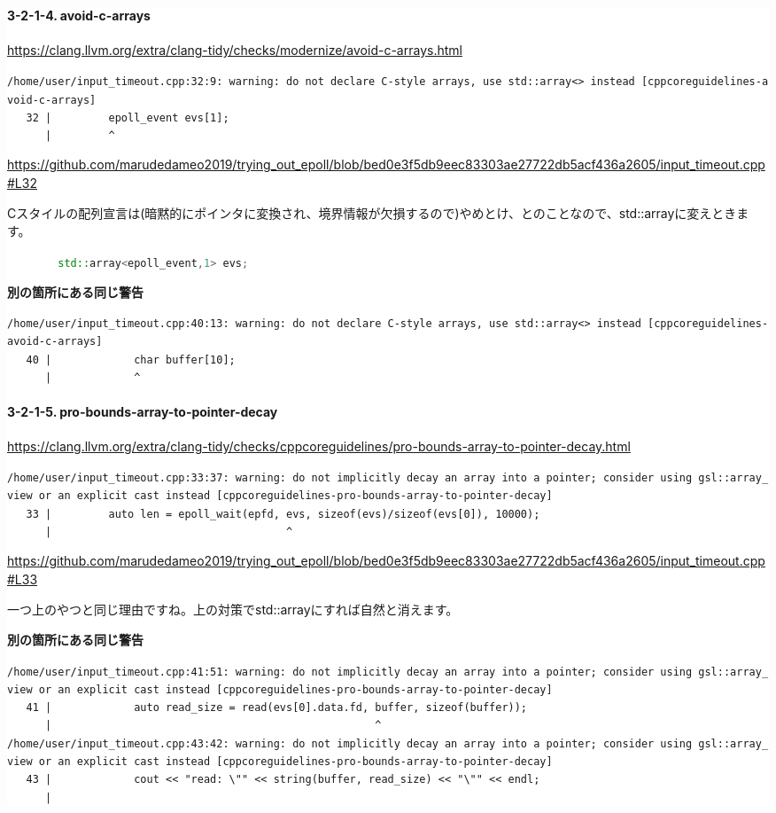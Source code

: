 #### 3-2-1-4. avoid-c-arrays

https://clang.llvm.org/extra/clang-tidy/checks/modernize/avoid-c-arrays.html

```plain
/home/user/input_timeout.cpp:32:9: warning: do not declare C-style arrays, use std::array<> instead [cppcoreguidelines-avoid-c-arrays]
   32 |         epoll_event evs[1];
      |         ^
```

https://github.com/marudedameo2019/trying_out_epoll/blob/bed0e3f5db9eec83303ae27722db5acf436a2605/input_timeout.cpp#L32

Cスタイルの配列宣言は(暗黙的にポインタに変換され、境界情報が欠損するので)やめとけ、とのことなので、std::arrayに変えときます。

```cpp
        std::array<epoll_event,1> evs;
```

__別の箇所にある同じ警告__

```plain
/home/user/input_timeout.cpp:40:13: warning: do not declare C-style arrays, use std::array<> instead [cppcoreguidelines-avoid-c-arrays]
   40 |             char buffer[10];
      |             ^
```

#### 3-2-1-5. pro-bounds-array-to-pointer-decay

https://clang.llvm.org/extra/clang-tidy/checks/cppcoreguidelines/pro-bounds-array-to-pointer-decay.html

```plain
/home/user/input_timeout.cpp:33:37: warning: do not implicitly decay an array into a pointer; consider using gsl::array_view or an explicit cast instead [cppcoreguidelines-pro-bounds-array-to-pointer-decay]
   33 |         auto len = epoll_wait(epfd, evs, sizeof(evs)/sizeof(evs[0]), 10000);
      |                                     ^
```

https://github.com/marudedameo2019/trying_out_epoll/blob/bed0e3f5db9eec83303ae27722db5acf436a2605/input_timeout.cpp#L33

一つ上のやつと同じ理由ですね。上の対策でstd::arrayにすれば自然と消えます。

__別の箇所にある同じ警告__

```plain
/home/user/input_timeout.cpp:41:51: warning: do not implicitly decay an array into a pointer; consider using gsl::array_view or an explicit cast instead [cppcoreguidelines-pro-bounds-array-to-pointer-decay]
   41 |             auto read_size = read(evs[0].data.fd, buffer, sizeof(buffer));
      |                                                   ^
/home/user/input_timeout.cpp:43:42: warning: do not implicitly decay an array into a pointer; consider using gsl::array_view or an explicit cast instead [cppcoreguidelines-pro-bounds-array-to-pointer-decay]
   43 |             cout << "read: \"" << string(buffer, read_size) << "\"" << endl;
      |         
```
